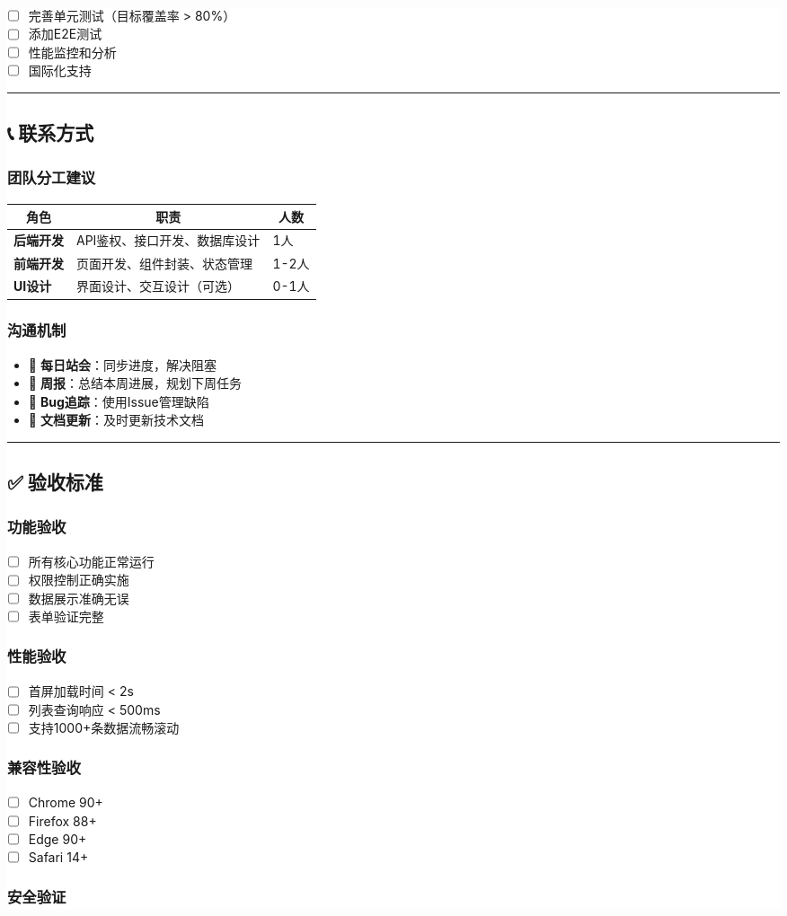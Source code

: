 - [ ] 完善单元测试（目标覆盖率 > 80%）
- [ ] 添加E2E测试
- [ ] 性能监控和分析
- [ ] 国际化支持

---

## 📞 联系方式

### 团队分工建议

| 角色 | 职责 | 人数 |
|------|------|------|
| **后端开发** | API鉴权、接口开发、数据库设计 | 1人 |
| **前端开发** | 页面开发、组件封装、状态管理 | 1-2人 |
| **UI设计** | 界面设计、交互设计（可选） | 0-1人 |

### 沟通机制

- 📅 **每日站会**：同步进度，解决阻塞
- 📝 **周报**：总结本周进展，规划下周任务
- 🐛 **Bug追踪**：使用Issue管理缺陷
- 📖 **文档更新**：及时更新技术文档

---

## ✅ 验收标准

### 功能验收

- [ ] 所有核心功能正常运行
- [ ] 权限控制正确实施
- [ ] 数据展示准确无误
- [ ] 表单验证完整

### 性能验收

- [ ] 首屏加载时间 < 2s
- [ ] 列表查询响应 < 500ms
- [ ] 支持1000+条数据流畅滚动

### 兼容性验收

- [ ] Chrome 90+
- [ ] Firefox 88+
- [ ] Edge 90+
- [ ] Safari 14+

### 安全验证
